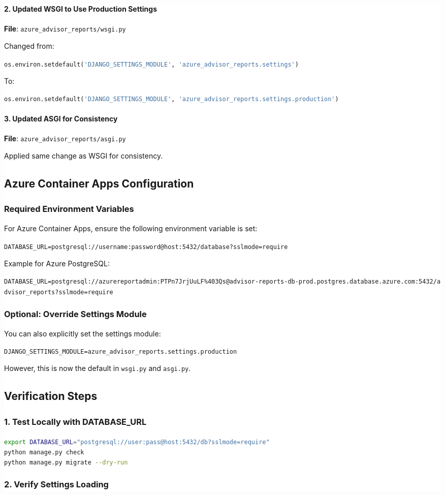 #### 2. Updated WSGI to Use Production Settings

**File**: `azure_advisor_reports/wsgi.py`

Changed from:
```python
os.environ.setdefault('DJANGO_SETTINGS_MODULE', 'azure_advisor_reports.settings')
```

To:
```python
os.environ.setdefault('DJANGO_SETTINGS_MODULE', 'azure_advisor_reports.settings.production')
```

#### 3. Updated ASGI for Consistency

**File**: `azure_advisor_reports/asgi.py`

Applied same change as WSGI for consistency.

## Azure Container Apps Configuration

### Required Environment Variables

For Azure Container Apps, ensure the following environment variable is set:

```
DATABASE_URL=postgresql://username:password@host:5432/database?sslmode=require
```

Example for Azure PostgreSQL:
```
DATABASE_URL=postgresql://azurereportadmin:PTPn7JrjUuLF%403Qs@advisor-reports-db-prod.postgres.database.azure.com:5432/advisor_reports?sslmode=require
```

### Optional: Override Settings Module

You can also explicitly set the settings module:
```
DJANGO_SETTINGS_MODULE=azure_advisor_reports.settings.production
```

However, this is now the default in `wsgi.py` and `asgi.py`.

## Verification Steps

### 1. Test Locally with DATABASE_URL

```bash
export DATABASE_URL="postgresql://user:pass@host:5432/db?sslmode=require"
python manage.py check
python manage.py migrate --dry-run
```

### 2. Verify Settings Loading
